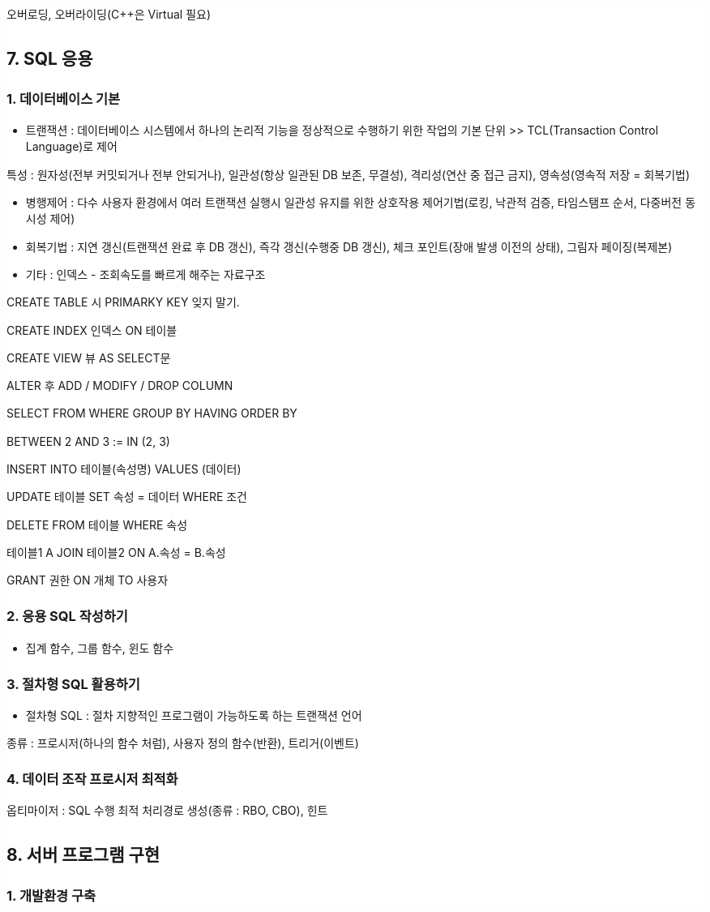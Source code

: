 오버로딩, 오버라이딩(C++은 Virtual 필요)



## 7. SQL 응용

### 1. 데이터베이스 기본

- 트랜잭션 : 데이터베이스 시스템에서 하나의 논리적 기능을 정상적으로 수행하기 위한 작업의 기본 단위 >> TCL(Transaction Control Language)로 제어

특성 : 원자성(전부 커밋되거나 전부 안되거나), 일관성(항상 일관된 DB 보존, 무결성), 격리성(연산 중 접근 금지), 영속성(영속적 저장 = 회복기법)

- 병행제어 : 다수 사용자 환경에서 여러 트랜잭션 실행시 일관성 유지를 위한 상호작용 제어기법(로킹, 낙관적 검증, 타임스탬프 순서, 다중버전 동시성 제어)

- 회복기법 : 지연 갱신(트랜잭션 완료 후 DB 갱신), 즉각 갱신(수행중 DB 갱신), 체크 포인트(장애 발생 이전의 상태), 그림자 페이징(복제본)
- 기타 : 인덱스 - 조회속도를 빠르게 해주는 자료구조

CREATE TABLE 시 PRIMARKY KEY 잊지 말기.

CREATE INDEX 인덱스 ON 테이블

CREATE VIEW 뷰 AS SELECT문

ALTER 후 ADD / MODIFY / DROP COLUMN

SELECT FROM WHERE GROUP BY HAVING ORDER BY 

BETWEEN 2 AND 3 := IN (2, 3) 

INSERT INTO 테이블(속성명) VALUES (데이터)

UPDATE 테이블 SET 속성 = 데이터 WHERE 조건

DELETE FROM 테이블 WHERE 속성

테이블1 A JOIN 테이블2 ON A.속성 = B.속성

GRANT 권한 ON 개체 TO 사용자

### 2. 응용 SQL 작성하기

- 집계 함수, 그룹 함수, 윈도 함수

### 3. 절차형 SQL 활용하기

- 절차형 SQL  : 절차 지향적인 프로그램이 가능하도록 하는 트랜잭션 언어 

종류 : 프로시저(하나의 함수 처럼), 사용자 정의 함수(반환), 트리거(이벤트)

### 4. 데이터 조작 프로시저 최적화

옵티마이저 : SQL 수행 최적 처리경로 생성(종류 : RBO, CBO), 힌트



## 8. 서버 프로그램 구현

### 1. 개발환경 구축
